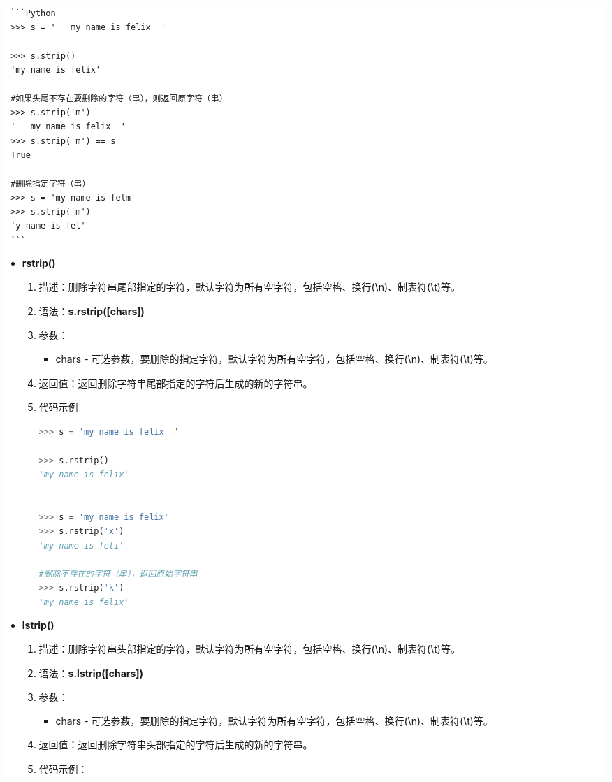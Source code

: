      ```Python
     >>> s = '   my name is felix  '
     
     >>> s.strip()
     'my name is felix'
     
     #如果头尾不存在要删除的字符（串），则返回原字符（串）
     >>> s.strip('m')
     '   my name is felix  '
     >>> s.strip('m') == s
     True
     
     #删除指定字符（串）
     >>> s = 'my name is felm'
     >>> s.strip('m')
     'y name is fel'
     ```

     

- **rstrip()**
  1. 描述：删除字符串尾部指定的字符，默认字符为所有空字符，包括空格、换行(\n)、制表符(\t)等。 

  2. 语法：**s.rstrip([chars])**

  3. 参数：

     - chars - 可选参数，要删除的指定字符，默认字符为所有空字符，包括空格、换行(\n)、制表符(\t)等。 

  4. 返回值：返回删除字符串尾部指定的字符后生成的新的字符串。 

  5. 代码示例

     ```Python
     >>> s = 'my name is felix  '
     
     >>> s.rstrip()
     'my name is felix'
     
     
     >>> s = 'my name is felix'
     >>> s.rstrip('x')
     'my name is feli'
     
     #删除不存在的字符（串），返回原始字符串
     >>> s.rstrip('k')
     'my name is felix'
     ```

- **lstrip()**
  1. 描述：删除字符串头部指定的字符，默认字符为所有空字符，包括空格、换行(\n)、制表符(\t)等。 

  2. 语法：**s.lstrip([chars])**

  3. 参数：

     - chars - 可选参数，要删除的指定字符，默认字符为所有空字符，包括空格、换行(\n)、制表符(\t)等。 

  4. 返回值：返回删除字符串头部指定的字符后生成的新的字符串。 

  5. 代码示例：
